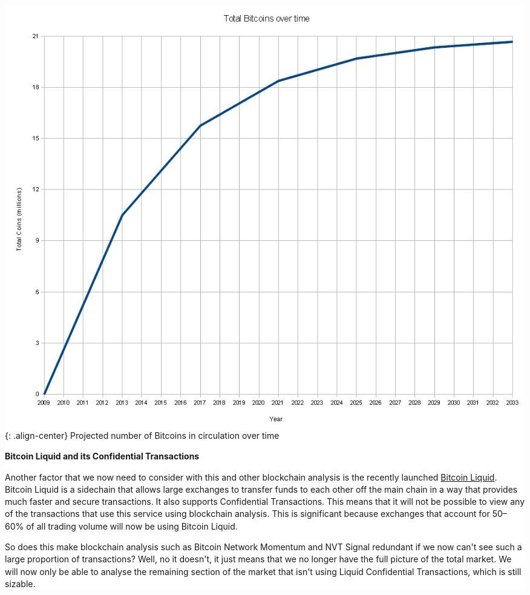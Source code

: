 ![](/assets/images/cy18/cy18q4m10/ps-7.png){: .align-center}
Projected number of Bitcoins in circulation over time

**Bitcoin Liquid and its Confidential Transactions**

Another factor that we now need to consider with this and other blockchain analysis is the recently launched [Bitcoin Liquid](https://blockstream.com/liquid/faq/). Bitcoin Liquid is a sidechain that allows large exchanges to transfer funds to each other off the main chain in a way that provides much faster and secure transactions. It also supports Confidential Transactions. This means that it will not be possible to view any of the transactions that use this service using blockchain analysis. This is significant because exchanges that account for 50–60% of all trading volume will now be using Bitcoin Liquid.

So does this make blockchain analysis such as Bitcoin Network Momentum and NVT Signal redundant if we now can't see such a large proportion of transactions? Well, no it doesn't, it just means that we no longer have the full picture of the total market. We will now only be able to analyse the remaining section of the market that isn't using Liquid Confidential Transactions, which is still sizable.
